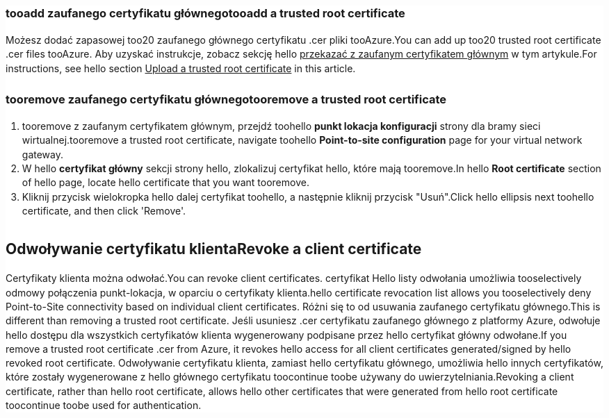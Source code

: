 ### <a name="tooadd-a-trusted-root-certificate"></a><span data-ttu-id="81e38-254">tooadd zaufanego certyfikatu głównego</span><span class="sxs-lookup"><span data-stu-id="81e38-254">tooadd a trusted root certificate</span></span>

<span data-ttu-id="81e38-255">Możesz dodać zapasowej too20 zaufanego głównego certyfikatu .cer pliki tooAzure.</span><span class="sxs-lookup"><span data-stu-id="81e38-255">You can add up too20 trusted root certificate .cer files tooAzure.</span></span> <span data-ttu-id="81e38-256">Aby uzyskać instrukcje, zobacz sekcję hello [przekazać z zaufanym certyfikatem głównym](#uploadfile) w tym artykule.</span><span class="sxs-lookup"><span data-stu-id="81e38-256">For instructions, see hello section [Upload a trusted root certificate](#uploadfile) in this article.</span></span>

### <a name="tooremove-a-trusted-root-certificate"></a><span data-ttu-id="81e38-257">tooremove zaufanego certyfikatu głównego</span><span class="sxs-lookup"><span data-stu-id="81e38-257">tooremove a trusted root certificate</span></span>

1. <span data-ttu-id="81e38-258">tooremove z zaufanym certyfikatem głównym, przejdź toohello **punkt lokacja konfiguracji** strony dla bramy sieci wirtualnej.</span><span class="sxs-lookup"><span data-stu-id="81e38-258">tooremove a trusted root certificate, navigate toohello **Point-to-site configuration** page for your virtual network gateway.</span></span>
2. <span data-ttu-id="81e38-259">W hello **certyfikat główny** sekcji strony hello, zlokalizuj certyfikat hello, które mają tooremove.</span><span class="sxs-lookup"><span data-stu-id="81e38-259">In hello **Root certificate** section of hello page, locate hello certificate that you want tooremove.</span></span>
3. <span data-ttu-id="81e38-260">Kliknij przycisk wielokropka hello dalej certyfikat toohello, a następnie kliknij przycisk "Usuń".</span><span class="sxs-lookup"><span data-stu-id="81e38-260">Click hello ellipsis next toohello certificate, and then click 'Remove'.</span></span>

## <span data-ttu-id="81e38-261"><a name="revokeclient"></a>Odwoływanie certyfikatu klienta</span><span class="sxs-lookup"><span data-stu-id="81e38-261"><a name="revokeclient"></a>Revoke a client certificate</span></span>

<span data-ttu-id="81e38-262">Certyfikaty klienta można odwołać.</span><span class="sxs-lookup"><span data-stu-id="81e38-262">You can revoke client certificates.</span></span> <span data-ttu-id="81e38-263">certyfikat Hello listy odwołania umożliwia tooselectively odmowy połączenia punkt-lokacja, w oparciu o certyfikaty klienta.</span><span class="sxs-lookup"><span data-stu-id="81e38-263">hello certificate revocation list allows you tooselectively deny Point-to-Site connectivity based on individual client certificates.</span></span> <span data-ttu-id="81e38-264">Różni się to od usuwania zaufanego certyfikatu głównego.</span><span class="sxs-lookup"><span data-stu-id="81e38-264">This is different than removing a trusted root certificate.</span></span> <span data-ttu-id="81e38-265">Jeśli usuniesz .cer certyfikatu zaufanego głównego z platformy Azure, odwołuje hello dostępu dla wszystkich certyfikatów klienta wygenerowany podpisane przez hello certyfikat główny odwołane.</span><span class="sxs-lookup"><span data-stu-id="81e38-265">If you remove a trusted root certificate .cer from Azure, it revokes hello access for all client certificates generated/signed by hello revoked root certificate.</span></span> <span data-ttu-id="81e38-266">Odwoływanie certyfikatu klienta, zamiast hello certyfikatu głównego, umożliwia hello innych certyfikatów, które zostały wygenerowane z hello głównego certyfikatu toocontinue toobe używany do uwierzytelniania.</span><span class="sxs-lookup"><span data-stu-id="81e38-266">Revoking a client certificate, rather than hello root certificate, allows hello other certificates that were generated from hello root certificate toocontinue toobe used for authentication.</span></span>
